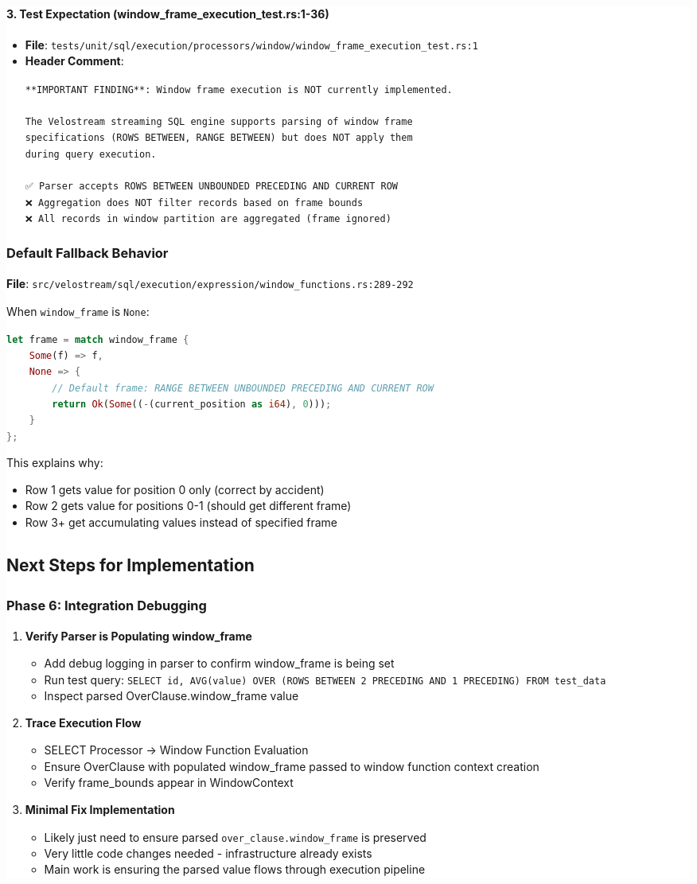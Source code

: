 #### 3. **Test Expectation** (window_frame_execution_test.rs:1-36)
- **File**: `tests/unit/sql/execution/processors/window/window_frame_execution_test.rs:1`
- **Header Comment**:
  ```
  **IMPORTANT FINDING**: Window frame execution is NOT currently implemented.

  The Velostream streaming SQL engine supports parsing of window frame
  specifications (ROWS BETWEEN, RANGE BETWEEN) but does NOT apply them
  during query execution.

  ✅ Parser accepts ROWS BETWEEN UNBOUNDED PRECEDING AND CURRENT ROW
  ❌ Aggregation does NOT filter records based on frame bounds
  ❌ All records in window partition are aggregated (frame ignored)
  ```

### Default Fallback Behavior

**File**: `src/velostream/sql/execution/expression/window_functions.rs:289-292`

When `window_frame` is `None`:
```rust
let frame = match window_frame {
    Some(f) => f,
    None => {
        // Default frame: RANGE BETWEEN UNBOUNDED PRECEDING AND CURRENT ROW
        return Ok(Some((-(current_position as i64), 0)));
    }
};
```

This explains why:
- Row 1 gets value for position 0 only (correct by accident)
- Row 2 gets value for positions 0-1 (should get different frame)
- Row 3+ get accumulating values instead of specified frame

## Next Steps for Implementation

### Phase 6: Integration Debugging

1. **Verify Parser is Populating window_frame**
   - Add debug logging in parser to confirm window_frame is being set
   - Run test query: `SELECT id, AVG(value) OVER (ROWS BETWEEN 2 PRECEDING AND 1 PRECEDING) FROM test_data`
   - Inspect parsed OverClause.window_frame value

2. **Trace Execution Flow**
   - SELECT Processor → Window Function Evaluation
   - Ensure OverClause with populated window_frame passed to window function context creation
   - Verify frame_bounds appear in WindowContext

3. **Minimal Fix Implementation**
   - Likely just need to ensure parsed `over_clause.window_frame` is preserved
   - Very little code changes needed - infrastructure already exists
   - Main work is ensuring the parsed value flows through execution pipeline

